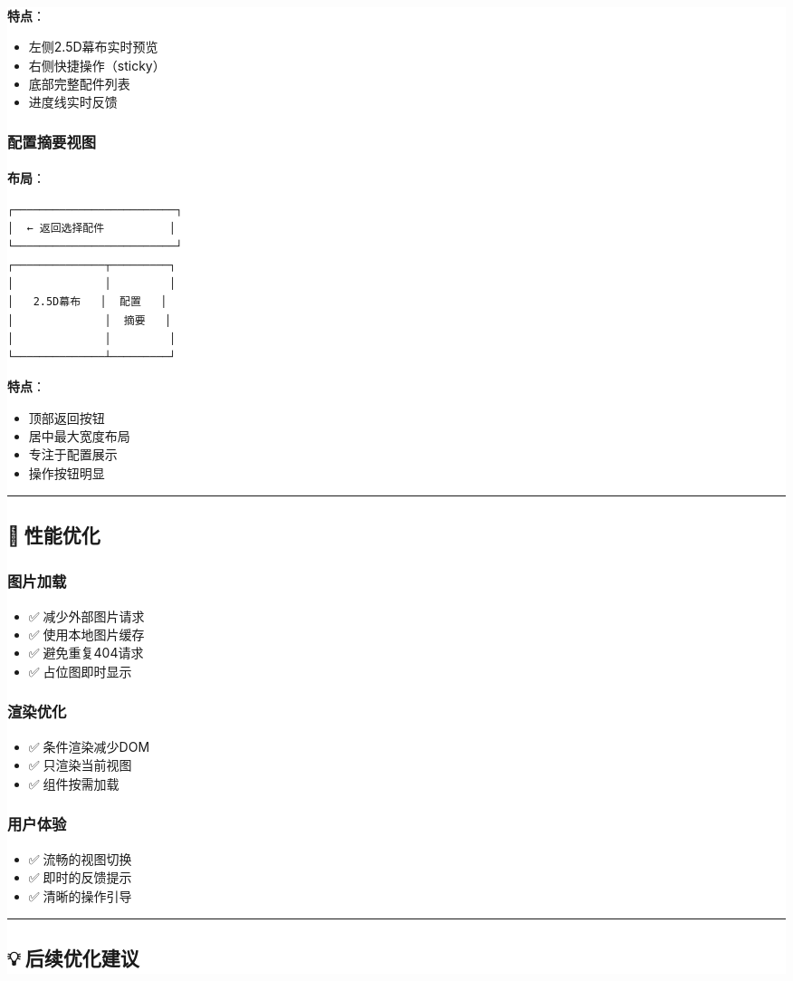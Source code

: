 **特点**：
- 左侧2.5D幕布实时预览
- 右侧快捷操作（sticky）
- 底部完整配件列表
- 进度线实时反馈

### 配置摘要视图

**布局**：
```
┌─────────────────────────┐
│  ← 返回选择配件          │
└─────────────────────────┘
┌──────────────┬─────────┐
│              │         │
│   2.5D幕布   │  配置   │
│              │  摘要   │
│              │         │
└──────────────┴─────────┘
```

**特点**：
- 顶部返回按钮
- 居中最大宽度布局
- 专注于配置展示
- 操作按钮明显

---

## 🚀 性能优化

### 图片加载
- ✅ 减少外部图片请求
- ✅ 使用本地图片缓存
- ✅ 避免重复404请求
- ✅ 占位图即时显示

### 渲染优化
- ✅ 条件渲染减少DOM
- ✅ 只渲染当前视图
- ✅ 组件按需加载

### 用户体验
- ✅ 流畅的视图切换
- ✅ 即时的反馈提示
- ✅ 清晰的操作引导

---

## 💡 后续优化建议

